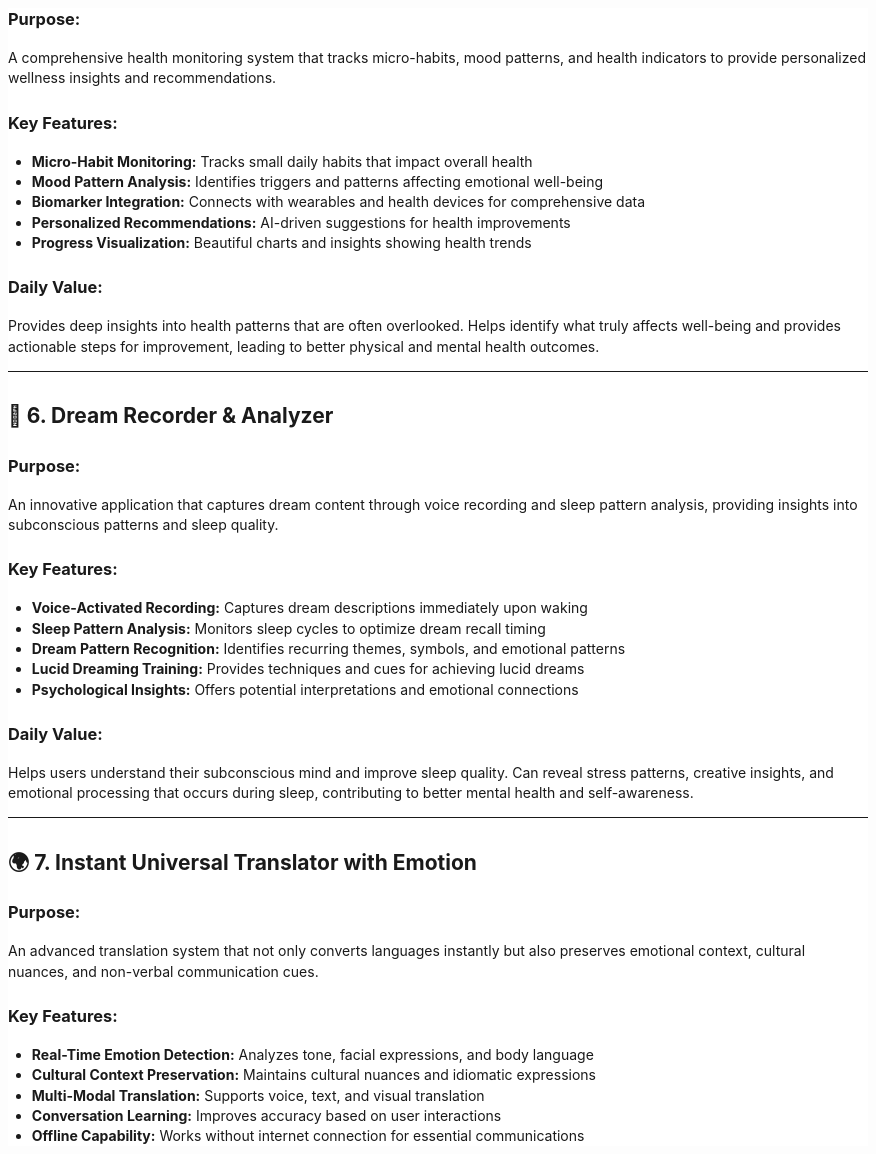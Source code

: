 ### **Purpose:**
A comprehensive health monitoring system that tracks micro-habits, mood patterns, and health indicators to provide personalized wellness insights and recommendations.

### **Key Features:**
- **Micro-Habit Monitoring:** Tracks small daily habits that impact overall health
- **Mood Pattern Analysis:** Identifies triggers and patterns affecting emotional well-being
- **Biomarker Integration:** Connects with wearables and health devices for comprehensive data
- **Personalized Recommendations:** AI-driven suggestions for health improvements
- **Progress Visualization:** Beautiful charts and insights showing health trends

### **Daily Value:**
Provides deep insights into health patterns that are often overlooked. Helps identify what truly affects well-being and provides actionable steps for improvement, leading to better physical and mental health outcomes.

---

## 💭 **6. Dream Recorder & Analyzer**

### **Purpose:**
An innovative application that captures dream content through voice recording and sleep pattern analysis, providing insights into subconscious patterns and sleep quality.

### **Key Features:**
- **Voice-Activated Recording:** Captures dream descriptions immediately upon waking
- **Sleep Pattern Analysis:** Monitors sleep cycles to optimize dream recall timing
- **Dream Pattern Recognition:** Identifies recurring themes, symbols, and emotional patterns
- **Lucid Dreaming Training:** Provides techniques and cues for achieving lucid dreams
- **Psychological Insights:** Offers potential interpretations and emotional connections

### **Daily Value:**
Helps users understand their subconscious mind and improve sleep quality. Can reveal stress patterns, creative insights, and emotional processing that occurs during sleep, contributing to better mental health and self-awareness.

---

## 🌍 **7. Instant Universal Translator with Emotion**

### **Purpose:**
An advanced translation system that not only converts languages instantly but also preserves emotional context, cultural nuances, and non-verbal communication cues.

### **Key Features:**
- **Real-Time Emotion Detection:** Analyzes tone, facial expressions, and body language
- **Cultural Context Preservation:** Maintains cultural nuances and idiomatic expressions
- **Multi-Modal Translation:** Supports voice, text, and visual translation
- **Conversation Learning:** Improves accuracy based on user interactions
- **Offline Capability:** Works without internet connection for essential communications
